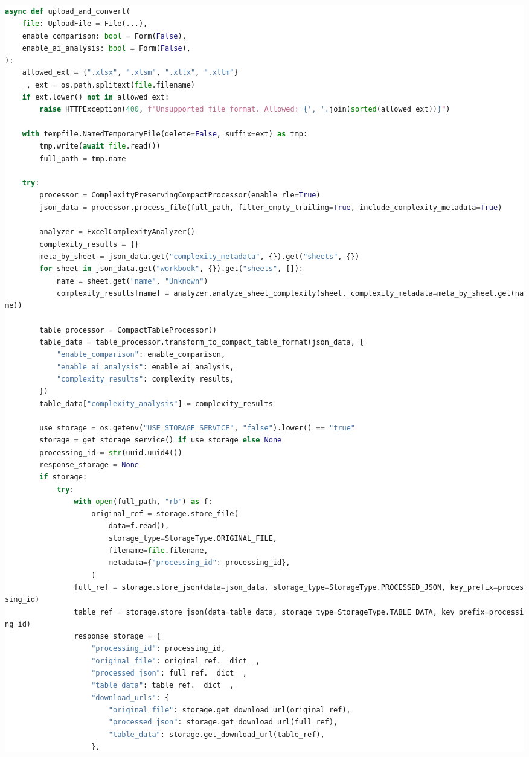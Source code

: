 ```python
async def upload_and_convert(
    file: UploadFile = File(...),
    enable_comparison: bool = Form(False),
    enable_ai_analysis: bool = Form(False),
):
    allowed_ext = {".xlsx", ".xlsm", ".xltx", ".xltm"}
    _, ext = os.path.splitext(file.filename)
    if ext.lower() not in allowed_ext:
        raise HTTPException(400, f"Unsupported file format. Allowed: {', '.join(sorted(allowed_ext))}")

    with tempfile.NamedTemporaryFile(delete=False, suffix=ext) as tmp:
        tmp.write(await file.read())
        full_path = tmp.name

    try:
        processor = ComplexityPreservingCompactProcessor(enable_rle=True)
        json_data = processor.process_file(full_path, filter_empty_trailing=True, include_complexity_metadata=True)

        analyzer = ExcelComplexityAnalyzer()
        complexity_results = {}
        meta_by_sheet = json_data.get("complexity_metadata", {}).get("sheets", {})
        for sheet in json_data.get("workbook", {}).get("sheets", []):
            name = sheet.get("name", "Unknown")
            complexity_results[name] = analyzer.analyze_sheet_complexity(sheet, complexity_metadata=meta_by_sheet.get(name))

        table_processor = CompactTableProcessor()
        table_data = table_processor.transform_to_compact_table_format(json_data, {
            "enable_comparison": enable_comparison,
            "enable_ai_analysis": enable_ai_analysis,
            "complexity_results": complexity_results,
        })
        table_data["complexity_analysis"] = complexity_results

        use_storage = os.getenv("USE_STORAGE_SERVICE", "false").lower() == "true"
        storage = get_storage_service() if use_storage else None
        processing_id = str(uuid.uuid4())
        response_storage = None
        if storage:
            try:
                with open(full_path, "rb") as f:
                    original_ref = storage.store_file(
                        data=f.read(),
                        storage_type=StorageType.ORIGINAL_FILE,
                        filename=file.filename,
                        metadata={"processing_id": processing_id},
                    )
                full_ref = storage.store_json(data=json_data, storage_type=StorageType.PROCESSED_JSON, key_prefix=processing_id)
                table_ref = storage.store_json(data=table_data, storage_type=StorageType.TABLE_DATA, key_prefix=processing_id)
                response_storage = {
                    "processing_id": processing_id,
                    "original_file": original_ref.__dict__,
                    "processed_json": full_ref.__dict__,
                    "table_data": table_ref.__dict__,
                    "download_urls": {
                        "original_file": storage.get_download_url(original_ref),
                        "processed_json": storage.get_download_url(full_ref),
                        "table_data": storage.get_download_url(table_ref),
                    },
```
